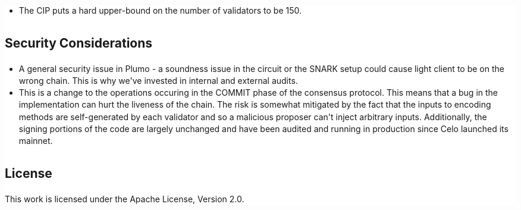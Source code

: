 * The CIP puts a hard upper-bound on the number of validators to be 150.

## Security Considerations

* A general security issue in Plumo - a soundness issue in the circuit or the SNARK setup could cause light client to be on the wrong chain. This is why we've invested in internal and external audits.
* This is a change to the operations occuring in the COMMIT phase of the consensus protocol. This means that a bug in the implementation can hurt the liveness of the chain. The risk is somewhat mitigated by the fact that the inputs to encoding methods are self-generated by each validator and so a malicious proposer can't inject arbitrary inputs. Additionally, the signing portions of the code are largely unchanged and have been audited and running in production since Celo launched its mainnet.

## License
This work is licensed under the Apache License, Version 2.0.
